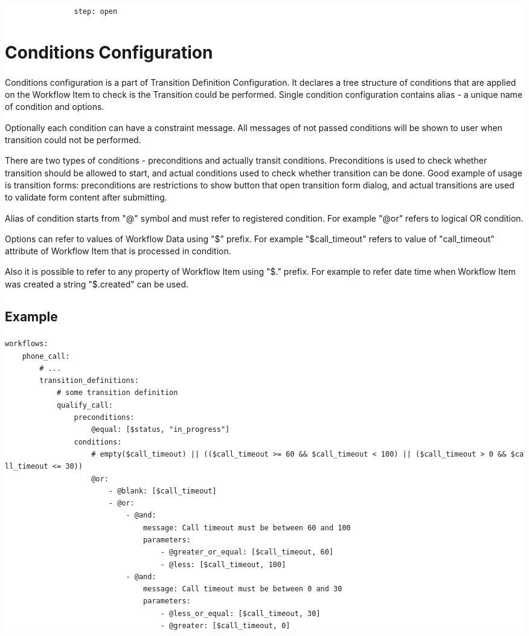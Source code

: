 ```
                step: open
```

Conditions Configuration
========================

Conditions configuration is a part of Transition Definition Configuration. It declares a tree structure of conditions
that are applied on the Workflow Item to check is the Transition could be performed. Single condition configuration
contains alias - a unique name of condition and options.

Optionally each condition can have a constraint message. All messages of not passed conditions will be shown to user
when transition could not be performed.

There are two types of conditions - preconditions and actually transit conditions. Preconditions is used to check
whether transition should be allowed to start, and actual conditions used to check whether transition can be done.
Good example of usage is transition forms: preconditions are restrictions to show button that open transition
form dialog, and actual transitions are used to validate form content after submitting.

Alias of condition starts from "@" symbol and must refer to registered condition. For example "@or" refers to logical
OR condition.

Options can refer to values of Workflow Data using "$" prefix. For example "$call_timeout" refers to value of
"call_timeout" attribute of Workflow Item that is processed in condition.

Also it is possible to refer to any property of Workflow Item using "$." prefix. For example to refer date time when
Workflow Item was created a string "$.created" can be used.

Example
-------

```
workflows:
    phone_call:
        # ...
        transition_definitions:
            # some transition definition
            qualify_call:
                preconditions:
                    @equal: [$status, "in_progress"]
                conditions:
                    # empty($call_timeout) || (($call_timeout >= 60 && $call_timeout < 100) || ($call_timeout > 0 && $call_timeout <= 30))
                    @or:
                        - @blank: [$call_timeout]
                        - @or:
                            - @and:
                                message: Call timeout must be between 60 and 100
                                parameters:
                                    - @greater_or_equal: [$call_timeout, 60]
                                    - @less: [$call_timeout, 100]
                            - @and:
                                message: Call timeout must be between 0 and 30
                                parameters:
                                    - @less_or_equal: [$call_timeout, 30]
                                    - @greater: [$call_timeout, 0]
```
